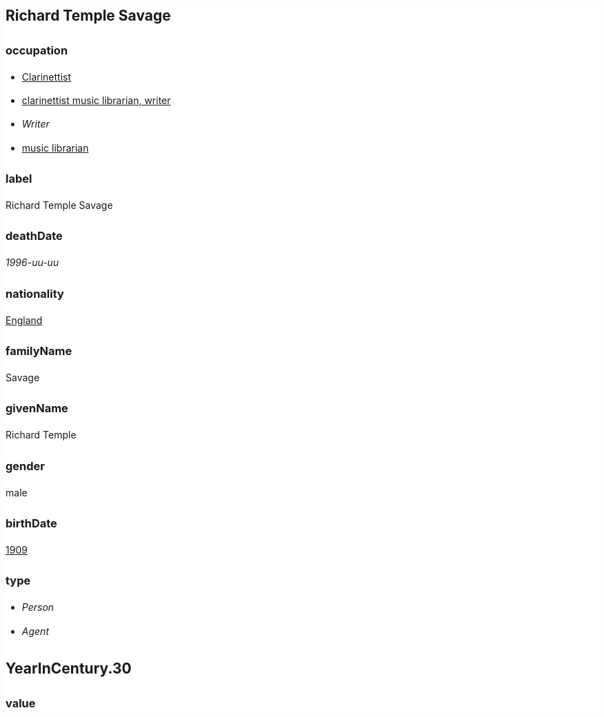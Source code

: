 ## Richard Temple Savage

### occupation

 - [Clarinettist](#Clarinettist)

 - [clarinettist music librarian, writer](#clarinettist-music-librarian-writer)

 - *Writer*

 - [music librarian](#music-librarian)

### label


Richard Temple Savage

### deathDate


*1996-uu-uu*

### nationality


[England](#England)

### familyName


Savage

### givenName


Richard Temple

### gender


male

### birthDate


[1909](#1909)

### type

 - *Person*

 - *Agent*

## YearInCentury.30

### value
